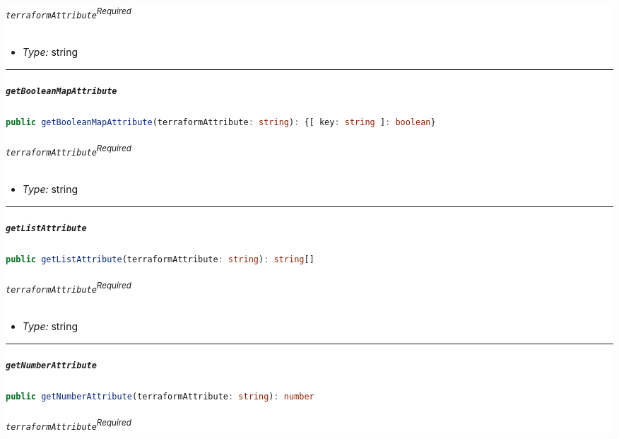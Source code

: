 ###### `terraformAttribute`<sup>Required</sup> <a name="terraformAttribute" id="@cdktf/provider-datadog.dataDatadogIntegrationAwsNamespaceRules.DataDatadogIntegrationAwsNamespaceRules.getBooleanAttribute.parameter.terraformAttribute"></a>

- *Type:* string

---

##### `getBooleanMapAttribute` <a name="getBooleanMapAttribute" id="@cdktf/provider-datadog.dataDatadogIntegrationAwsNamespaceRules.DataDatadogIntegrationAwsNamespaceRules.getBooleanMapAttribute"></a>

```typescript
public getBooleanMapAttribute(terraformAttribute: string): {[ key: string ]: boolean}
```

###### `terraformAttribute`<sup>Required</sup> <a name="terraformAttribute" id="@cdktf/provider-datadog.dataDatadogIntegrationAwsNamespaceRules.DataDatadogIntegrationAwsNamespaceRules.getBooleanMapAttribute.parameter.terraformAttribute"></a>

- *Type:* string

---

##### `getListAttribute` <a name="getListAttribute" id="@cdktf/provider-datadog.dataDatadogIntegrationAwsNamespaceRules.DataDatadogIntegrationAwsNamespaceRules.getListAttribute"></a>

```typescript
public getListAttribute(terraformAttribute: string): string[]
```

###### `terraformAttribute`<sup>Required</sup> <a name="terraformAttribute" id="@cdktf/provider-datadog.dataDatadogIntegrationAwsNamespaceRules.DataDatadogIntegrationAwsNamespaceRules.getListAttribute.parameter.terraformAttribute"></a>

- *Type:* string

---

##### `getNumberAttribute` <a name="getNumberAttribute" id="@cdktf/provider-datadog.dataDatadogIntegrationAwsNamespaceRules.DataDatadogIntegrationAwsNamespaceRules.getNumberAttribute"></a>

```typescript
public getNumberAttribute(terraformAttribute: string): number
```

###### `terraformAttribute`<sup>Required</sup> <a name="terraformAttribute" id="@cdktf/provider-datadog.dataDatadogIntegrationAwsNamespaceRules.DataDatadogIntegrationAwsNamespaceRules.getNumberAttribute.parameter.terraformAttribute"></a>

